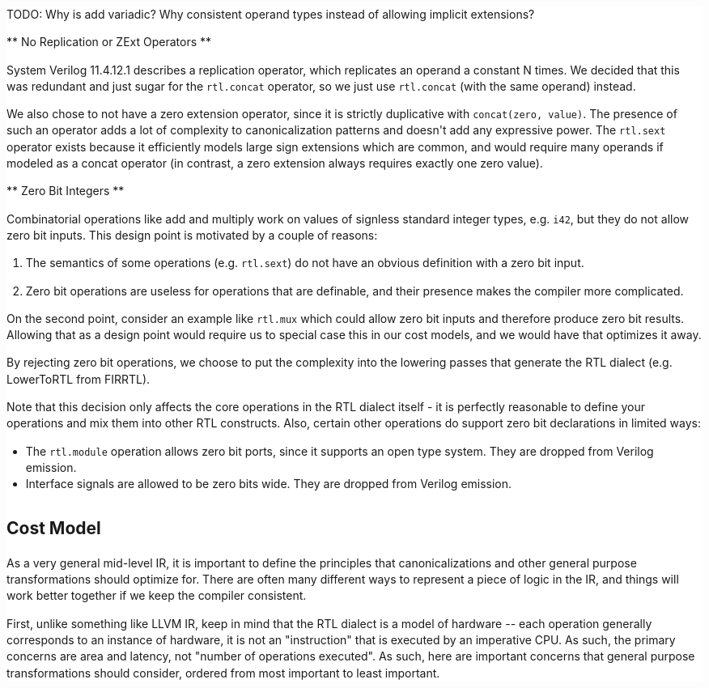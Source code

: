 TODO: Why is add variadic?  Why consistent operand types instead of allowing
implicit extensions?

** No Replication or ZExt Operators **

System Verilog 11.4.12.1 describes a replication operator, which replicates an
operand a constant N times.  We decided that this was redundant and just sugar
for the `rtl.concat` operator, so we just use `rtl.concat` (with the same 
operand) instead.

We also chose to not have a zero extension operator, since it is strictly
duplicative with `concat(zero, value)`.  The presence of such an operator adds a
lot of complexity to canonicalization patterns and doesn't add any expressive
power.  The `rtl.sext` operator exists because it efficiently models large
sign extensions which are common, and would require many operands if modeled as
a concat operator (in contrast, a zero extension always requires exactly one
zero value).

** Zero Bit Integers **

Combinatorial operations like add and multiply work on values of signless
standard integer types, e.g. `i42`, but they do not allow zero bit inputs.  This
design point is motivated by a couple of reasons:

1) The semantics of some operations (e.g. `rtl.sext`) do not have an obvious
   definition with a zero bit input.

1) Zero bit operations are useless for operations that are definable, and their
   presence makes the compiler more complicated.

On the second point, consider an example like `rtl.mux` which could allow zero
bit inputs and therefore produce zero bit results.  Allowing that as a design
point would require us to special case this in our cost models, and we would
have that optimizes it away.

By rejecting zero bit operations, we choose to put the complexity into the
lowering passes that generate the RTL dialect (e.g. LowerToRTL from FIRRTL).

Note that this decision only affects the core operations in the RTL dialect
itself - it is perfectly reasonable to define your operations and mix them into
other RTL constructs.  Also, certain other operations do support zero bit
declarations in limited ways:

 - The `rtl.module` operation allows zero bit ports, since it supports an open
   type system.  They are dropped from Verilog emission.
 - Interface signals are allowed to be zero bits wide.  They are dropped from
   Verilog emission.

Cost Model
----------

As a very general mid-level IR, it is important to define the principles that
canonicalizations and other general purpose transformations should optimize for.
There are often many different ways to represent a piece of logic in the IR, and
things will work better together if we keep the compiler consistent.

First, unlike something like LLVM IR, keep in mind that the RTL dialect is a
model of hardware -- each operation generally corresponds to an instance of
hardware, it is not an "instruction" that is executed by an imperative CPU.
As such, the primary concerns are area and latency, not "number of operations
executed".  As such, here are important concerns that general purpose
transformations should consider, ordered from most important to least important.

